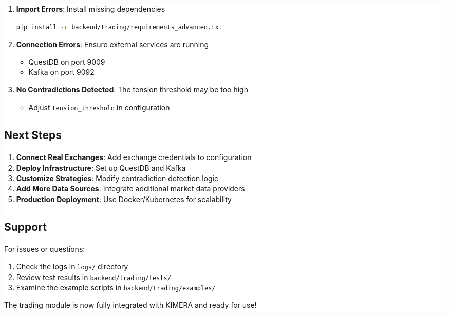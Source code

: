 1. **Import Errors**: Install missing dependencies
   ```bash
   pip install -r backend/trading/requirements_advanced.txt
   ```

2. **Connection Errors**: Ensure external services are running
   - QuestDB on port 9009
   - Kafka on port 9092

3. **No Contradictions Detected**: The tension threshold may be too high
   - Adjust `tension_threshold` in configuration

## Next Steps

1. **Connect Real Exchanges**: Add exchange credentials to configuration
2. **Deploy Infrastructure**: Set up QuestDB and Kafka
3. **Customize Strategies**: Modify contradiction detection logic
4. **Add More Data Sources**: Integrate additional market data providers
5. **Production Deployment**: Use Docker/Kubernetes for scalability

## Support

For issues or questions:
1. Check the logs in `logs/` directory
2. Review test results in `backend/trading/tests/`
3. Examine the example scripts in `backend/trading/examples/`

The trading module is now fully integrated with KIMERA and ready for use! 